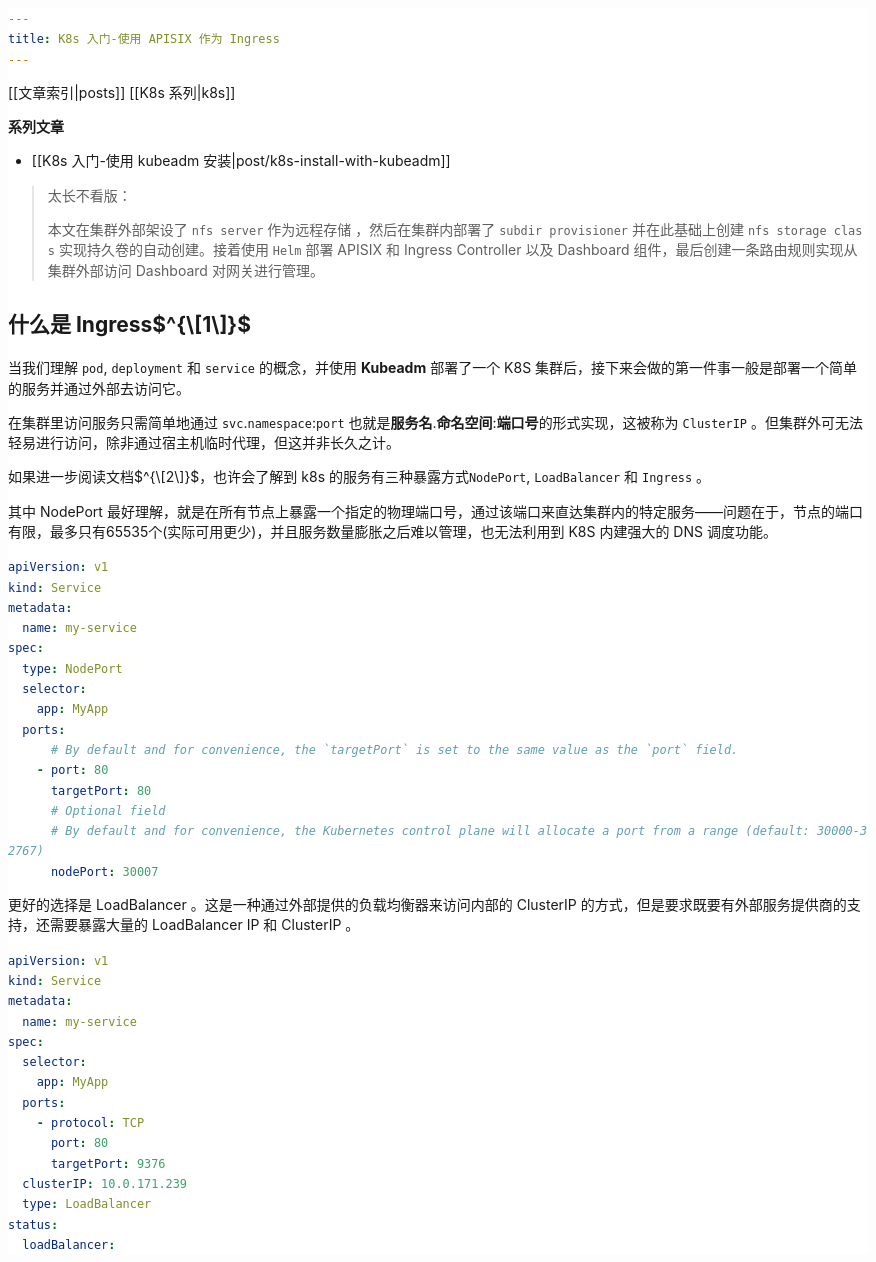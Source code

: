 ```yaml
---
title: K8s 入门-使用 APISIX 作为 Ingress
---
```

[[文章索引|posts]] [[K8s 系列|k8s]]

**系列文章**

* [[K8s 入门-使用 kubeadm 安装|post/k8s-install-with-kubeadm]]

> 太长不看版：
>
> 本文在集群外部架设了 `nfs server` 作为远程存储 ，然后在集群内部署了 `subdir provisioner` 并在此基础上创建 `nfs storage class` 实现持久卷的自动创建。接着使用 `Helm` 部署 APISIX 和 Ingress Controller 以及 Dashboard 组件，最后创建一条路由规则实现从集群外部访问 Dashboard 对网关进行管理。

## 什么是 Ingress$^{\[1\]}$
当我们理解 `pod`, `deployment` 和 `service` 的概念，并使用 **Kubeadm** 部署了一个 K8S 集群后，接下来会做的第一件事一般是部署一个简单的服务并通过外部去访问它。

在集群里访问服务只需简单地通过 `svc`.`namespace`:`port` 也就是**服务名**.**命名空间**:**端口号**的形式实现，这被称为 `ClusterIP` 。但集群外可无法轻易进行访问，除非通过宿主机临时代理，但这并非长久之计。

如果进一步阅读文档$^{\[2\]}$，也许会了解到 k8s 的服务有三种暴露方式`NodePort`, `LoadBalancer` 和 `Ingress` 。

其中 NodePort 最好理解，就是在所有节点上暴露一个指定的物理端口号，通过该端口来直达集群内的特定服务——问题在于，节点的端口有限，最多只有65535个(实际可用更少)，并且服务数量膨胀之后难以管理，也无法利用到 K8S 内建强大的 DNS 调度功能。
```yaml
apiVersion: v1
kind: Service
metadata:
  name: my-service
spec:
  type: NodePort
  selector:
    app: MyApp
  ports:
      # By default and for convenience, the `targetPort` is set to the same value as the `port` field.
    - port: 80
      targetPort: 80
      # Optional field
      # By default and for convenience, the Kubernetes control plane will allocate a port from a range (default: 30000-32767)
      nodePort: 30007
```

更好的选择是 LoadBalancer 。这是一种通过外部提供的负载均衡器来访问内部的 ClusterIP 的方式，但是要求既要有外部服务提供商的支持，还需要暴露大量的 LoadBalancer IP 和 ClusterIP 。

```yaml
apiVersion: v1
kind: Service
metadata:
  name: my-service
spec:
  selector:
    app: MyApp
  ports:
    - protocol: TCP
      port: 80
      targetPort: 9376
  clusterIP: 10.0.171.239
  type: LoadBalancer
status:
  loadBalancer:
```